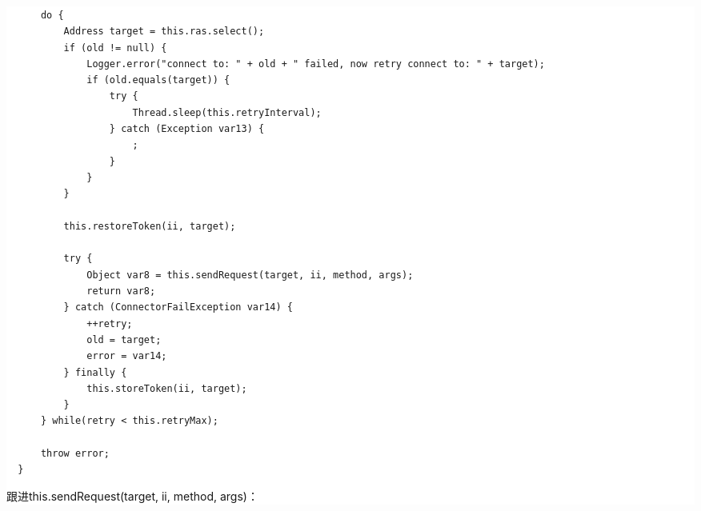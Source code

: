           do {
              Address target = this.ras.select();
              if (old != null) {
                  Logger.error("connect to: " + old + " failed, now retry connect to: " + target);
                  if (old.equals(target)) {
                      try {
                          Thread.sleep(this.retryInterval);
                      } catch (Exception var13) {
                          ;
                      }
                  }
              }

              this.restoreToken(ii, target);

              try {
                  Object var8 = this.sendRequest(target, ii, method, args);
                  return var8;
              } catch (ConnectorFailException var14) {
                  ++retry;
                  old = target;
                  error = var14;
              } finally {
                  this.storeToken(ii, target);
              }
          } while(retry < this.retryMax);

          throw error;
      }

跟进this.sendRequest(target, ii, method, args)：
